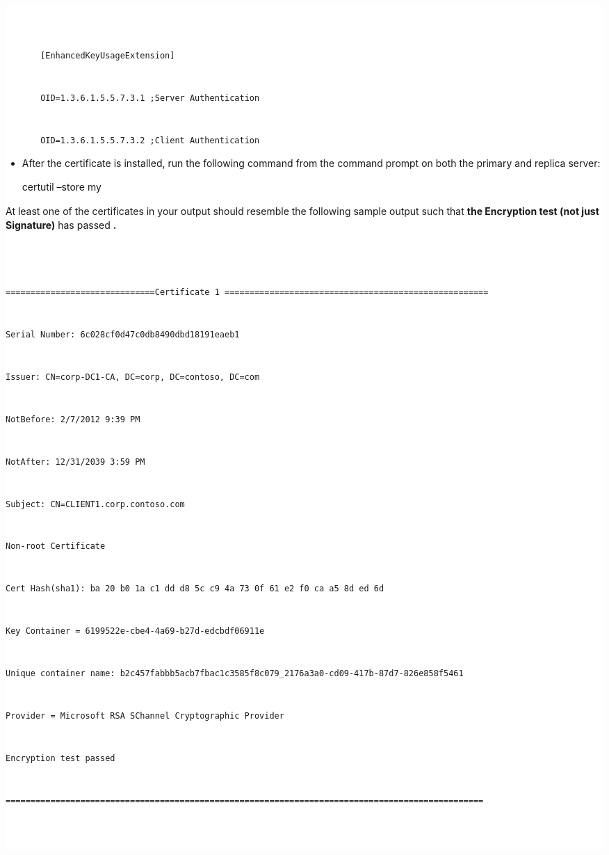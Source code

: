     
     
    
    
           [EnhancedKeyUsageExtension] 
    
    
           OID=1.3.6.1.5.5.7.3.1 ;Server Authentication
    
    
           OID=1.3.6.1.5.5.7.3.2 ;Client Authentication

  * After the certificate is installed, run the following command from the command prompt on both the primary and replica server: 


    
    
    certutil –store my 

At least one of the certificates in your output should resemble the following sample output such that **the Encryption test (not just Signature)** has passed **.**
    
    
     
    
    
    ==============================Certificate 1 =====================================================
    
    
    Serial Number: 6c028cf0d47c0db8490dbd18191eaeb1
    
    
    Issuer: CN=corp-DC1-CA, DC=corp, DC=contoso, DC=com
    
    
    NotBefore: 2/7/2012 9:39 PM
    
    
    NotAfter: 12/31/2039 3:59 PM
    
    
    Subject: CN=CLIENT1.corp.contoso.com
    
    
    Non-root Certificate
    
    
    Cert Hash(sha1): ba 20 b0 1a c1 dd d8 5c c9 4a 73 0f 61 e2 f0 ca a5 8d ed 6d
    
    
    Key Container = 6199522e-cbe4-4a69-b27d-edcbdf06911e
    
    
    Unique container name: b2c457fabbb5acb7fbac1c3585f8c079_2176a3a0-cd09-417b-87d7-826e858f5461
    
    
    Provider = Microsoft RSA SChannel Cryptographic Provider
    
    
    Encryption test passed
    
    
    ================================================================================================
    
    
     
